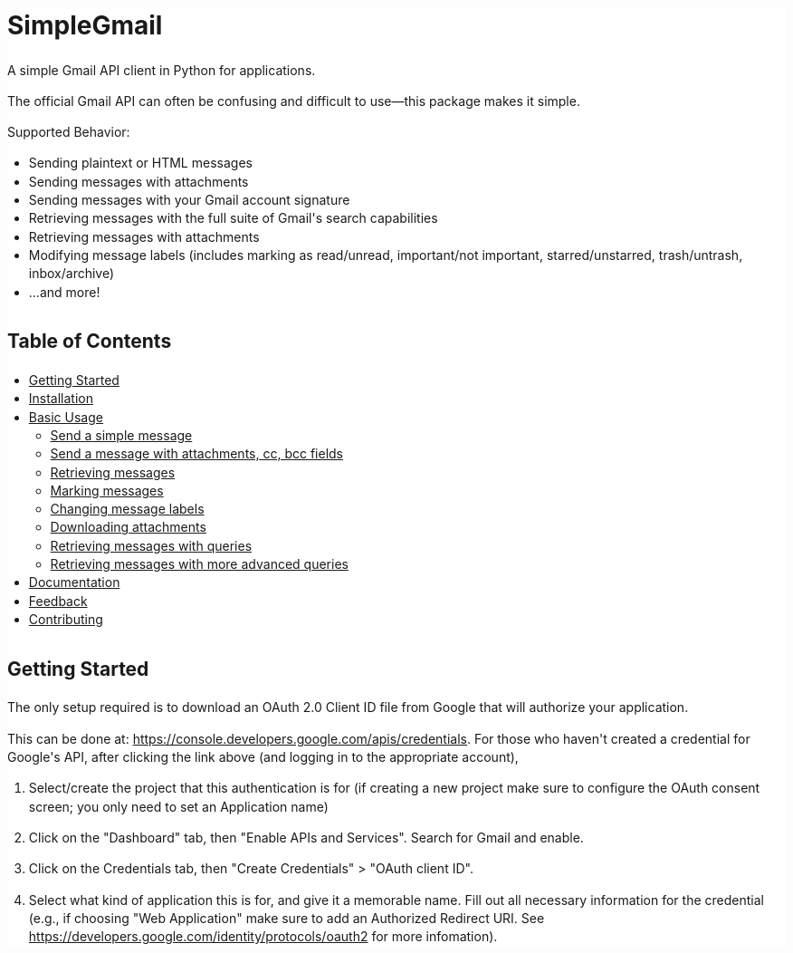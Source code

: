 # SimpleGmail
A simple Gmail API client in Python for applications.

The official Gmail API can often be confusing and difficult to use—this package makes it simple.

Supported Behavior:
- Sending plaintext or HTML messages
- Sending messages with attachments
- Sending messages with your Gmail account signature
- Retrieving messages with the full suite of Gmail's search capabilities
- Retrieving messages with attachments
- Modifying message labels (includes marking as read/unread, important/not 
  important, starred/unstarred, trash/untrash, inbox/archive)
- ...and more!

## Table of Contents

- [Getting Started](#getting-started)
- [Installation](#installation)
- [Basic Usage](#usage)
    - [Send a simple message](#send-a-simple-message)
    - [Send a message with attachments, cc, bcc fields](#send-a-message-with-attachments-cc-bcc-fields)
    - [Retrieving messages](#retrieving-messages)
    - [Marking messages](#marking-messages)
    - [Changing message labels](#changing-message-labels)
    - [Downloading attachments](#downloading-attachments)
    - [Retrieving messages with queries](#retrieving-messages-advanced-with-queries)
    - [Retrieving messages with more advanced queries](#retrieving-messages-more-advanced-with-more-queries)
- [Documentation](#documentation)
- [Feedback](#feedback)
- [Contributing](#contributing)

## Getting Started

The only setup required is to download an OAuth 2.0 Client ID file from Google
that will authorize your application.

This can be done at: https://console.developers.google.com/apis/credentials.
For those who haven't created a credential for Google's API, after clicking the 
link above (and logging in to the appropriate account),

1. Select/create the project that this authentication is for (if creating a new 
project make sure to configure the OAuth consent screen; you only need to set 
an Application name)

2. Click on the "Dashboard" tab, then "Enable APIs and Services". Search for 
Gmail and enable.

3. Click on the Credentials tab, then "Create Credentials" > "OAuth client ID".

4. Select what kind of application this is for, and give it a memorable name.
Fill out all necessary information for the credential (e.g., if choosing 
"Web Application" make sure to add an Authorized Redirect URI. See 
https://developers.google.com/identity/protocols/oauth2 for more infomation).
